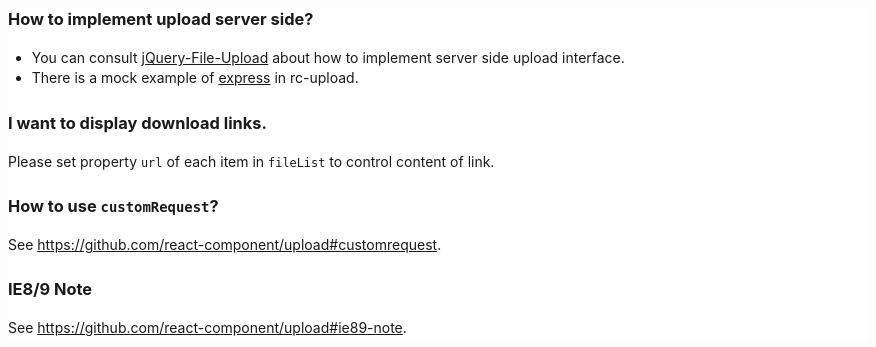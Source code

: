 ### How to implement upload server side?

*   You can consult [jQuery-File-Upload](https://github.com/blueimp/jQuery-File-Upload/wiki#server-side) about how to implement server side upload interface.
*   There is a mock example of [express](https://github.com/react-component/upload/blob/master/server.js) in rc-upload.

### I want to display download links.

Please set property `url` of each item in `fileList` to control content of link.

### How to use `customRequest`?

See <https://github.com/react-component/upload#customrequest>.

### IE8/9 Note

See <https://github.com/react-component/upload#ie89-note>.
